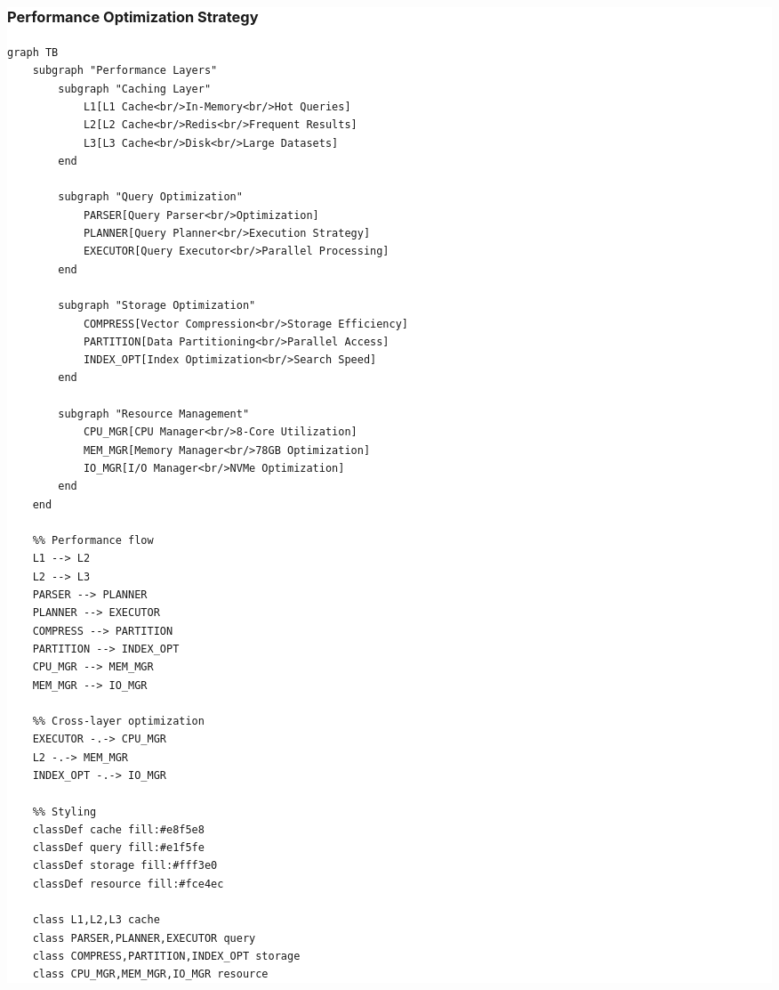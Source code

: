 ### **Performance Optimization Strategy**

```mermaid
graph TB
    subgraph "Performance Layers"
        subgraph "Caching Layer"
            L1[L1 Cache<br/>In-Memory<br/>Hot Queries]
            L2[L2 Cache<br/>Redis<br/>Frequent Results]
            L3[L3 Cache<br/>Disk<br/>Large Datasets]
        end
        
        subgraph "Query Optimization"
            PARSER[Query Parser<br/>Optimization]
            PLANNER[Query Planner<br/>Execution Strategy]
            EXECUTOR[Query Executor<br/>Parallel Processing]
        end
        
        subgraph "Storage Optimization"
            COMPRESS[Vector Compression<br/>Storage Efficiency]
            PARTITION[Data Partitioning<br/>Parallel Access]
            INDEX_OPT[Index Optimization<br/>Search Speed]
        end
        
        subgraph "Resource Management"
            CPU_MGR[CPU Manager<br/>8-Core Utilization]
            MEM_MGR[Memory Manager<br/>78GB Optimization]
            IO_MGR[I/O Manager<br/>NVMe Optimization]
        end
    end
    
    %% Performance flow
    L1 --> L2
    L2 --> L3
    PARSER --> PLANNER
    PLANNER --> EXECUTOR
    COMPRESS --> PARTITION
    PARTITION --> INDEX_OPT
    CPU_MGR --> MEM_MGR
    MEM_MGR --> IO_MGR
    
    %% Cross-layer optimization
    EXECUTOR -.-> CPU_MGR
    L2 -.-> MEM_MGR
    INDEX_OPT -.-> IO_MGR
    
    %% Styling
    classDef cache fill:#e8f5e8
    classDef query fill:#e1f5fe
    classDef storage fill:#fff3e0
    classDef resource fill:#fce4ec
    
    class L1,L2,L3 cache
    class PARSER,PLANNER,EXECUTOR query
    class COMPRESS,PARTITION,INDEX_OPT storage
    class CPU_MGR,MEM_MGR,IO_MGR resource
```

